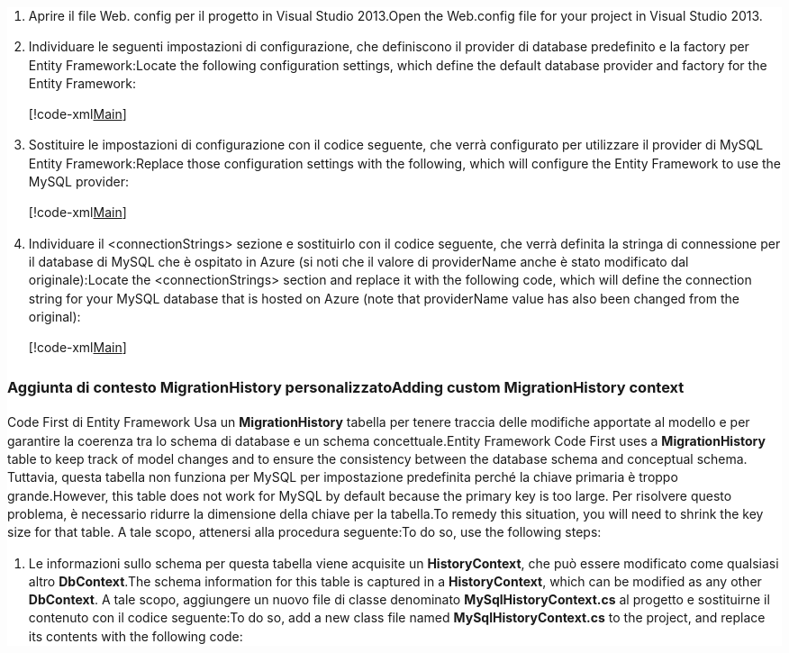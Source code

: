 
1. <span data-ttu-id="8be4a-168">Aprire il file Web. config per il progetto in Visual Studio 2013.</span><span class="sxs-lookup"><span data-stu-id="8be4a-168">Open the Web.config file for your project in Visual Studio 2013.</span></span>
2. <span data-ttu-id="8be4a-169">Individuare le seguenti impostazioni di configurazione, che definiscono il provider di database predefinito e la factory per Entity Framework:</span><span class="sxs-lookup"><span data-stu-id="8be4a-169">Locate the following configuration settings, which define the default database provider and factory for the Entity Framework:</span></span>

    [!code-xml[Main](aspnet-identity-using-mysql-storage-with-an-entityframework-mysql-provider/samples/sample1.xml)]
3. <span data-ttu-id="8be4a-170">Sostituire le impostazioni di configurazione con il codice seguente, che verrà configurato per utilizzare il provider di MySQL Entity Framework:</span><span class="sxs-lookup"><span data-stu-id="8be4a-170">Replace those configuration settings with the following, which will configure the Entity Framework to use the MySQL provider:</span></span> 

    [!code-xml[Main](aspnet-identity-using-mysql-storage-with-an-entityframework-mysql-provider/samples/sample2.xml)]
4. <span data-ttu-id="8be4a-171">Individuare il &lt;connectionStrings&gt; sezione e sostituirlo con il codice seguente, che verrà definita la stringa di connessione per il database di MySQL che è ospitato in Azure (si noti che il valore di providerName anche è stato modificato dal originale):</span><span class="sxs-lookup"><span data-stu-id="8be4a-171">Locate the &lt;connectionStrings&gt; section and replace it with the following code, which will define the connection string for your MySQL database that is hosted on Azure (note that providerName value has also been changed from the original):</span></span>

    [!code-xml[Main](aspnet-identity-using-mysql-storage-with-an-entityframework-mysql-provider/samples/sample3.xml?highlight=3-4)]

### <a name="adding-custom-migrationhistory-context"></a><span data-ttu-id="8be4a-172">Aggiunta di contesto MigrationHistory personalizzato</span><span class="sxs-lookup"><span data-stu-id="8be4a-172">Adding custom MigrationHistory context</span></span>

<span data-ttu-id="8be4a-173">Code First di Entity Framework Usa un **MigrationHistory** tabella per tenere traccia delle modifiche apportate al modello e per garantire la coerenza tra lo schema di database e un schema concettuale.</span><span class="sxs-lookup"><span data-stu-id="8be4a-173">Entity Framework Code First uses a **MigrationHistory** table to keep track of model changes and to ensure the consistency between the database schema and conceptual schema.</span></span> <span data-ttu-id="8be4a-174">Tuttavia, questa tabella non funziona per MySQL per impostazione predefinita perché la chiave primaria è troppo grande.</span><span class="sxs-lookup"><span data-stu-id="8be4a-174">However, this table does not work for MySQL by default because the primary key is too large.</span></span> <span data-ttu-id="8be4a-175">Per risolvere questo problema, è necessario ridurre la dimensione della chiave per la tabella.</span><span class="sxs-lookup"><span data-stu-id="8be4a-175">To remedy this situation, you will need to shrink the key size for that table.</span></span> <span data-ttu-id="8be4a-176">A tale scopo, attenersi alla procedura seguente:</span><span class="sxs-lookup"><span data-stu-id="8be4a-176">To do so, use the following steps:</span></span>

1. <span data-ttu-id="8be4a-177">Le informazioni sullo schema per questa tabella viene acquisite un **HistoryContext**, che può essere modificato come qualsiasi altro **DbContext**.</span><span class="sxs-lookup"><span data-stu-id="8be4a-177">The schema information for this table is captured in a **HistoryContext**, which can be modified as any other **DbContext**.</span></span> <span data-ttu-id="8be4a-178">A tale scopo, aggiungere un nuovo file di classe denominato **MySqlHistoryContext.cs** al progetto e sostituirne il contenuto con il codice seguente:</span><span class="sxs-lookup"><span data-stu-id="8be4a-178">To do so, add a new class file named **MySqlHistoryContext.cs** to the project, and replace its contents with the following code:</span></span>
